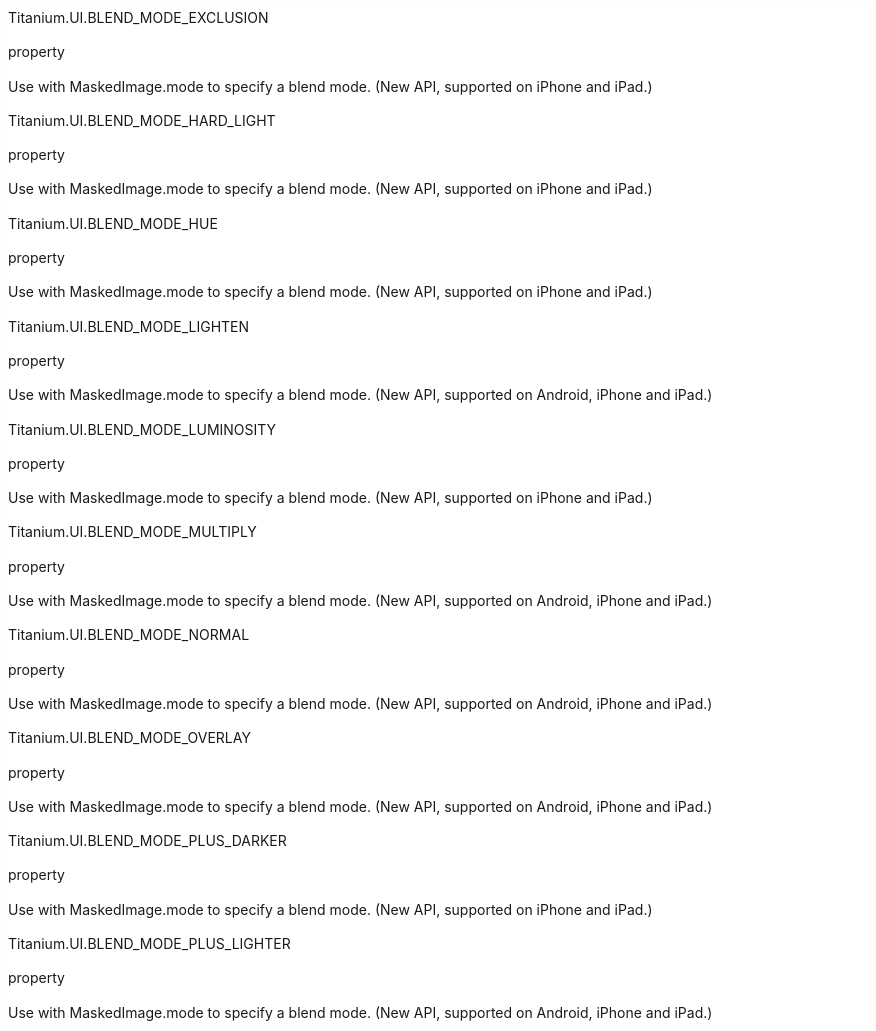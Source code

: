 Titanium.UI.BLEND\_MODE\_EXCLUSION

property

Use with MaskedImage.mode to specify a blend mode. (New API, supported on iPhone and iPad.)

Titanium.UI.BLEND\_MODE\_HARD\_LIGHT

property

Use with MaskedImage.mode to specify a blend mode. (New API, supported on iPhone and iPad.)

Titanium.UI.BLEND\_MODE\_HUE

property

Use with MaskedImage.mode to specify a blend mode. (New API, supported on iPhone and iPad.)

Titanium.UI.BLEND\_MODE\_LIGHTEN

property

Use with MaskedImage.mode to specify a blend mode. (New API, supported on Android, iPhone and iPad.)

Titanium.UI.BLEND\_MODE\_LUMINOSITY

property

Use with MaskedImage.mode to specify a blend mode. (New API, supported on iPhone and iPad.)

Titanium.UI.BLEND\_MODE\_MULTIPLY

property

Use with MaskedImage.mode to specify a blend mode. (New API, supported on Android, iPhone and iPad.)

Titanium.UI.BLEND\_MODE\_NORMAL

property

Use with MaskedImage.mode to specify a blend mode. (New API, supported on Android, iPhone and iPad.)

Titanium.UI.BLEND\_MODE\_OVERLAY

property

Use with MaskedImage.mode to specify a blend mode. (New API, supported on Android, iPhone and iPad.)

Titanium.UI.BLEND\_MODE\_PLUS\_DARKER

property

Use with MaskedImage.mode to specify a blend mode. (New API, supported on iPhone and iPad.)

Titanium.UI.BLEND\_MODE\_PLUS\_LIGHTER

property

Use with MaskedImage.mode to specify a blend mode. (New API, supported on Android, iPhone and iPad.)
